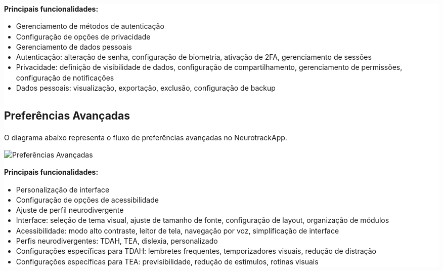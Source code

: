 **Principais funcionalidades:**
- Gerenciamento de métodos de autenticação
- Configuração de opções de privacidade
- Gerenciamento de dados pessoais
- Autenticação: alteração de senha, configuração de biometria, ativação de 2FA, gerenciamento de sessões
- Privacidade: definição de visibilidade de dados, configuração de compartilhamento, gerenciamento de permissões, configuração de notificações
- Dados pessoais: visualização, exportação, exclusão, configuração de backup

## Preferências Avançadas

O diagrama abaixo representa o fluxo de preferências avançadas no NeurotrackApp.

![Preferências Avançadas](https://private-us-east-1.manuscdn.com/sessionFile/5KrJGMixfqGgdw7cYMnU2n/sandbox/jrpUa3TXWzEohQUxerJfww-images_1745412746308_na1fn_L2hvbWUvdWJ1bnR1L3ByZWZlcmVuY2lhc19hdmFuY2FkYXNfY29uc29saWRhZG8.png?Policy=eyJTdGF0ZW1lbnQiOlt7IlJlc291cmNlIjoiaHR0cHM6Ly9wcml2YXRlLXVzLWVhc3QtMS5tYW51c2Nkbi5jb20vc2Vzc2lvbkZpbGUvNUtySkdNaXhmcUdnZHc3Y1lNblUybi9zYW5kYm94L2pycFVhM1RYV3pFb2hRVXhlckpmd3ctaW1hZ2VzXzE3NDU0MTI3NDYzMDhfbmExZm5fTDJodmJXVXZkV0oxYm5SMUwzQnlaV1psY21WdVkybGhjMTloZG1GdVkyRmtZWE5mWTI5dWMyOXNhV1JoWkc4LnBuZyIsIkNvbmRpdGlvbiI6eyJEYXRlTGVzc1RoYW4iOnsiQVdTOkVwb2NoVGltZSI6MTc2NzIyNTYwMH19fV19&Key-Pair-Id=K2HSFNDJXOU9YS&Signature=E8mMrmK~EkUQGDgyhICKyMS8aIy5-GlLwH2cJcZXicHrdQ9Va-piD9M~BzcDCb7NP7pFA~Rjt5jS2m53DOrDhuv8rNmUuDRbrd4HCh8X7ZHzrB9g-R2dm~sD4dwRpS3rWof-7Ya25PsvwukPsNcETPoQ4YtJ413QopHsArl3zZZeo6pp5zNz7lgg146O4AQTZ15StsNJpSEulbZYYKlPBRgO1epFwm0upnTFmlHHX6E8ETZ1xG9vi3-iL0L~TJLrAafTVYzjshQ5DuhkxJX3oh3qWF79p1TwoKVwrT3~vw7L7fvTSDi0wK5GpuE-CbpU5H~94172rShebnP7O1sLgA__)

**Principais funcionalidades:**
- Personalização de interface
- Configuração de opções de acessibilidade
- Ajuste de perfil neurodivergente
- Interface: seleção de tema visual, ajuste de tamanho de fonte, configuração de layout, organização de módulos
- Acessibilidade: modo alto contraste, leitor de tela, navegação por voz, simplificação de interface
- Perfis neurodivergentes: TDAH, TEA, dislexia, personalizado
- Configurações específicas para TDAH: lembretes frequentes, temporizadores visuais, redução de distração
- Configurações específicas para TEA: previsibilidade, redução de estímulos, rotinas visuais
